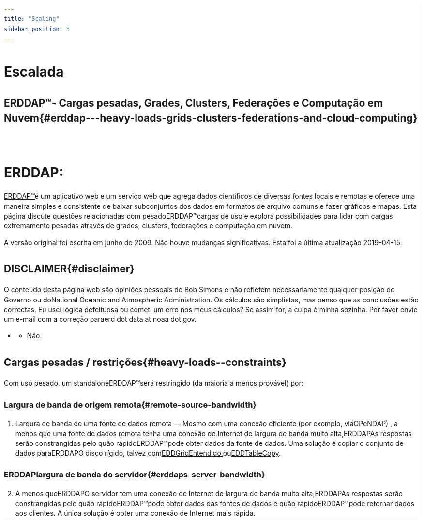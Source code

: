 ```yaml
---
title: "Scaling"
sidebar_position: 5
---
```

# Escalada
## ERDDAP™- Cargas pesadas, Grades, Clusters, Federações e Computação em Nuvem{#erddap---heavy-loads-grids-clusters-federations-and-cloud-computing} 
 

# ERDDAP:

[ERDDAP™](https://coastwatch.pfeg.noaa.gov/erddap/index.html)é um aplicativo web e um serviço web que agrega dados científicos de diversas fontes locais e remotas e oferece uma maneira simples e consistente de baixar subconjuntos dos dados em formatos de arquivo comuns e fazer gráficos e mapas. Esta página discute questões relacionadas com pesadoERDDAP™cargas de uso e explora possibilidades para lidar com cargas extremamente pesadas através de grades, clusters, federações e computação em nuvem.

A versão original foi escrita em junho de 2009. Não houve mudanças significativas. Esta foi a última atualização 2019-04-15.

## DISCLAIMER{#disclaimer} 

O conteúdo desta página web são opiniões pessoais de Bob Simons e não refletem necessariamente qualquer posição do Governo ou doNational Oceanic and Atmospheric Administration. Os cálculos são simplistas, mas penso que as conclusões estão correctas. Eu usei lógica defeituosa ou cometi um erro nos meus cálculos? Se assim for, a culpa é minha sozinha. Por favor envie um e-mail com a correção paraerd dot data at noaa dot gov.
 

- - Não.

## Cargas pesadas / restrições{#heavy-loads--constraints} 

Com uso pesado, um standaloneERDDAP™será restringido (da maioria a menos provável) por:

### Largura de banda de origem remota{#remote-source-bandwidth} 
1. Largura de banda de uma fonte de dados remota — Mesmo com uma conexão eficiente (por exemplo, viaOPeNDAP) , a menos que uma fonte de dados remota tenha uma conexão de Internet de largura de banda muito alta,ERDDAPAs respostas serão constrangidas pelo quão rápidoERDDAP™pode obter dados da fonte de dados. Uma solução é copiar o conjunto de dados paraERDDAPO disco rígido, talvez com[EDDGridEntendido.](/docs/server-admin/datasets#eddgridcopy)ou[EDDTableCopy](/docs/server-admin/datasets#eddtablecopy).
     
### ERDDAPlargura de banda do servidor{#erddaps-server-bandwidth} 
2. A menos queERDDAPO servidor tem uma conexão de Internet de largura de banda muito alta,ERDDAPAs respostas serão constrangidas pelo quão rápidoERDDAP™pode obter dados das fontes de dados e quão rápidoERDDAP™pode retornar dados aos clientes. A única solução é obter uma conexão de Internet mais rápida.
     